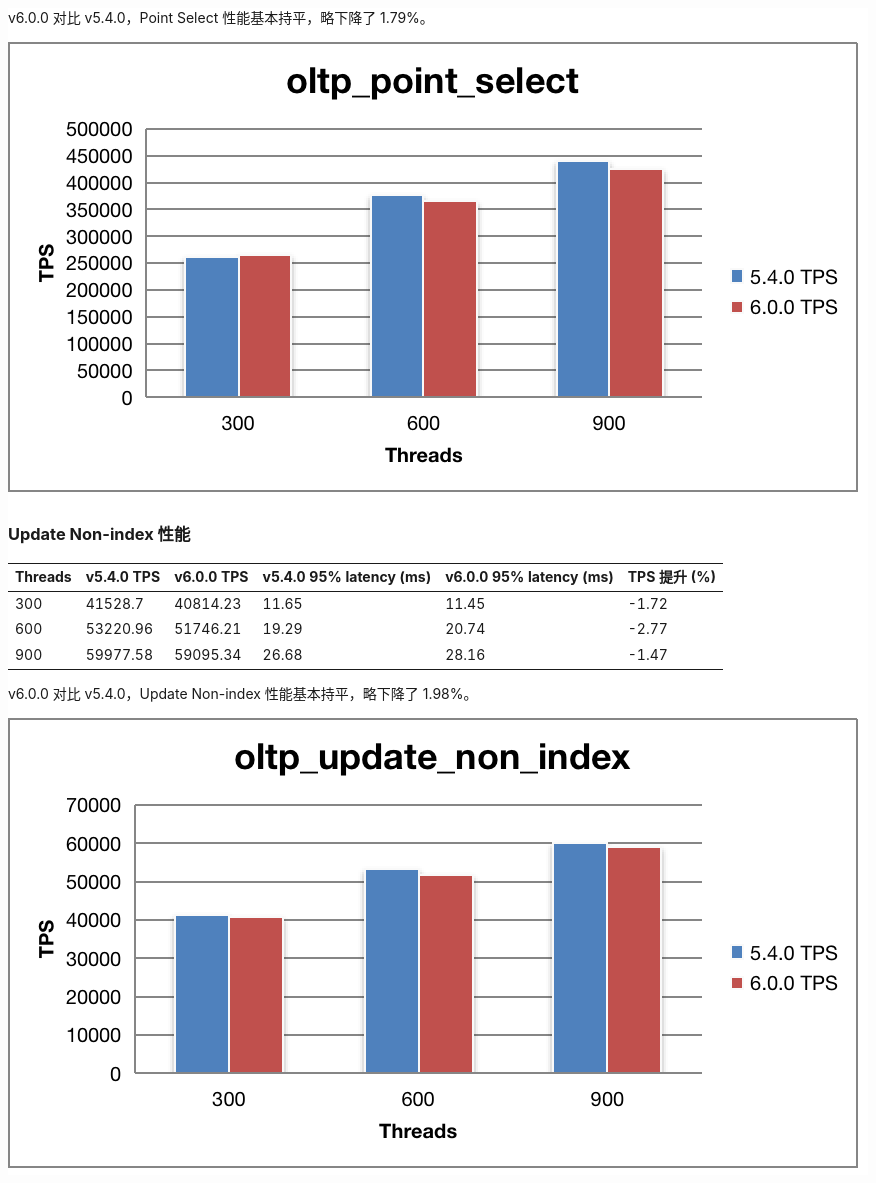 v6.0.0 对比 v5.4.0，Point Select 性能基本持平，略下降了 1.79%。

![Point Select](/media/sysbench_v540vsv600_point_select.png)

### Update Non-index 性能

| Threads   | v5.4.0 TPS | v6.0.0 TPS  | v5.4.0 95% latency (ms) | v6.0.0 95% latency (ms)   | TPS 提升 (%)  |
|:----------|:----------|:----------|:----------|:----------|:----------|
|300|41528.7|40814.23|11.65|11.45|-1.72|
|600|53220.96|51746.21|19.29|20.74|-2.77|
|900|59977.58|59095.34|26.68|28.16|-1.47|

v6.0.0 对比 v5.4.0，Update Non-index 性能基本持平，略下降了 1.98%。

![Update Non-index](/media/sysbench_v540vsv600_update_non_index.png)
